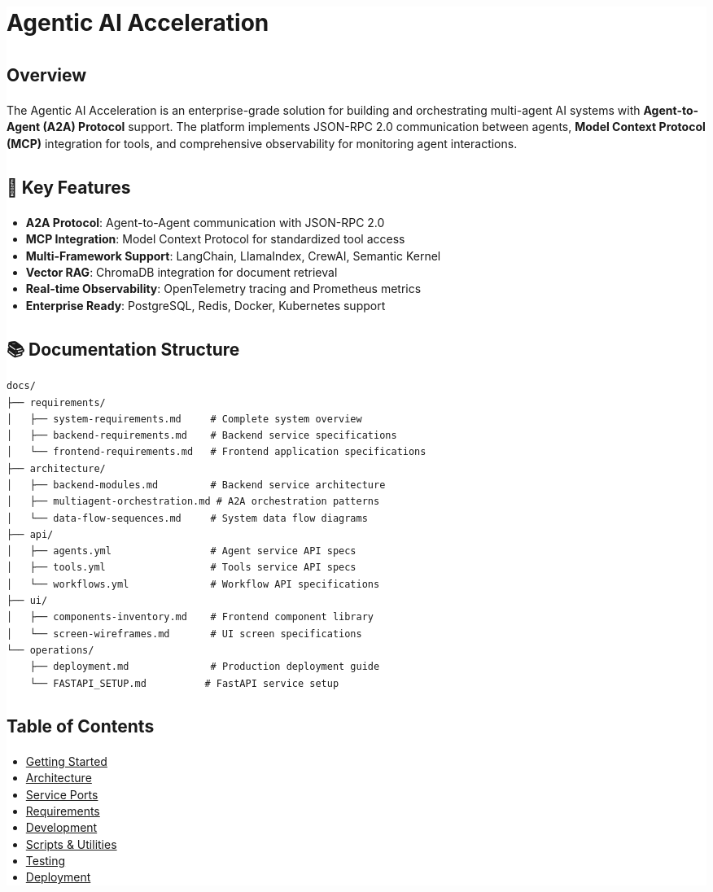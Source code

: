 # Agentic AI Acceleration

## Overview
The Agentic AI Acceleration is an enterprise-grade solution for building and orchestrating multi-agent AI systems with **Agent-to-Agent (A2A) Protocol** support. The platform implements JSON-RPC 2.0 communication between agents, **Model Context Protocol (MCP)** integration for tools, and comprehensive observability for monitoring agent interactions.

## 🚀 Key Features
- **A2A Protocol**: Agent-to-Agent communication with JSON-RPC 2.0
- **MCP Integration**: Model Context Protocol for standardized tool access
- **Multi-Framework Support**: LangChain, LlamaIndex, CrewAI, Semantic Kernel
- **Vector RAG**: ChromaDB integration for document retrieval
- **Real-time Observability**: OpenTelemetry tracing and Prometheus metrics
- **Enterprise Ready**: PostgreSQL, Redis, Docker, Kubernetes support

## 📚 Documentation Structure
```
docs/
├── requirements/
│   ├── system-requirements.md     # Complete system overview
│   ├── backend-requirements.md    # Backend service specifications
│   └── frontend-requirements.md   # Frontend application specifications
├── architecture/
│   ├── backend-modules.md         # Backend service architecture
│   ├── multiagent-orchestration.md # A2A orchestration patterns
│   └── data-flow-sequences.md     # System data flow diagrams
├── api/
│   ├── agents.yml                 # Agent service API specs
│   ├── tools.yml                  # Tools service API specs
│   └── workflows.yml              # Workflow API specifications
├── ui/
│   ├── components-inventory.md    # Frontend component library
│   └── screen-wireframes.md       # UI screen specifications
└── operations/
    ├── deployment.md              # Production deployment guide
    └── FASTAPI_SETUP.md          # FastAPI service setup
```

## Table of Contents
- [Getting Started](#getting-started)
- [Architecture](#architecture)
- [Service Ports](#service-ports)
- [Requirements](#requirements)
- [Development](#development)
- [Scripts & Utilities](#scripts--utilities)
- [Testing](#testing)
- [Deployment](#deployment)
